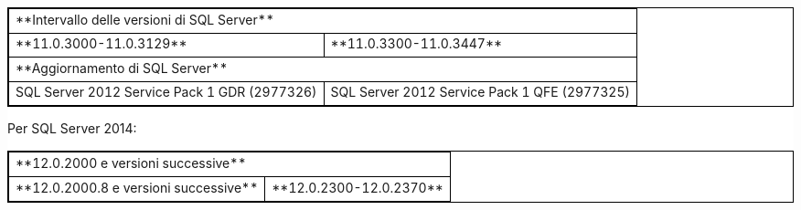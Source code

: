 <p> </p>
<table style="border:1px solid black;">
<tr>
<td style="border:1px solid black;" colspan="2">
**Intervallo delle versioni di SQL Server**

</td>
</tr>
<tr>
<td style="border:1px solid black;">
**11.0.3000-11.0.3129**

</td>
<td style="border:1px solid black;">
**11.0.3300-11.0.3447**

</td>
</tr>
<tr>
<td style="border:1px solid black;" colspan="2">
**Aggiornamento di SQL Server**

</td>
</tr>
<tr>
<td style="border:1px solid black;">
SQL Server 2012 Service Pack 1 GDR  
(2977326)

</td>
<td style="border:1px solid black;">
SQL Server 2012 Service Pack 1 QFE  
(2977325)

</td>
</tr>
</table>
<p> </p>
Per SQL Server 2014:

<p> </p>
<table style="border:1px solid black;">
<tr>
<td style="border:1px solid black;" colspan="2">
**12.0.2000 e versioni successive**

</td>
</tr>
<tr>
<td style="border:1px solid black;">
**12.0.2000.8 e versioni successive**

</td>
<td style="border:1px solid black;">
**12.0.2300-12.0.2370**
